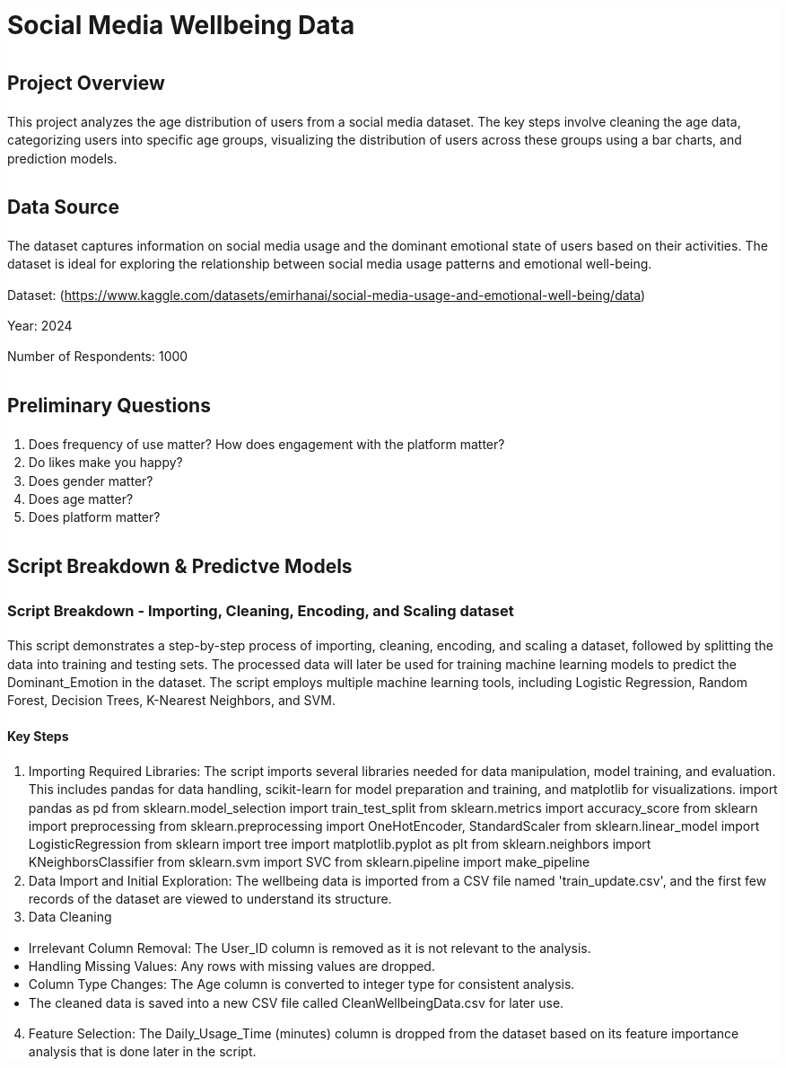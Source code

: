 # Social Media Wellbeing Data

## Project Overview
This project analyzes the age distribution of users from a social media dataset. The key steps involve cleaning the age data, categorizing users into specific age groups, visualizing the distribution of users across these groups using a bar charts, and prediction models.

## Data Source
The dataset captures information on social media usage and the dominant emotional state of users based on their activities. The dataset is ideal for exploring the relationship between social media usage patterns and emotional well-being.

Dataset: (https://www.kaggle.com/datasets/emirhanai/social-media-usage-and-emotional-well-being/data)

Year: 2024

Number of Respondents: 1000

## Preliminary Questions
1. Does frequency of use matter? How does engagement with the platform matter?
2. Do likes make you happy?
3. Does gender matter?
4. Does age matter?
5. Does platform matter?

## Script Breakdown & Predictve Models

### Script Breakdown - Importing, Cleaning, Encoding, and Scaling dataset
This script demonstrates a step-by-step process of importing, cleaning, encoding, and scaling a dataset, followed by splitting the data into training and testing sets. The processed data will later be used for training machine learning models to predict the Dominant_Emotion in the dataset. The script employs multiple machine learning tools, including Logistic Regression, Random Forest, Decision Trees, K-Nearest Neighbors, and SVM. 

#### Key Steps
1. Importing Required Libraries: The script imports several libraries needed for data manipulation, model training, and evaluation. This includes pandas for data handling, scikit-learn for model preparation and training, and matplotlib for visualizations.
  import pandas as pd
  from sklearn.model_selection import train_test_split
  from sklearn.metrics import accuracy_score
  from sklearn import preprocessing
  from sklearn.preprocessing import OneHotEncoder, StandardScaler
  from sklearn.linear_model import LogisticRegression
  from sklearn import tree
  import matplotlib.pyplot as plt
  from sklearn.neighbors import KNeighborsClassifier
  from sklearn.svm import SVC
  from sklearn.pipeline import make_pipeline
2. Data Import and Initial Exploration: The wellbeing data is imported from a CSV file named 'train_update.csv', and the first few records of the dataset are viewed to understand its structure.
3. Data Cleaning
  * Irrelevant Column Removal: The User_ID column is removed as it is not relevant to the analysis.
  * Handling Missing Values: Any rows with missing values are dropped.
  * Column Type Changes: The Age column is converted to integer type for consistent analysis.
  * The cleaned data is saved into a new CSV file called CleanWellbeingData.csv for later use.
4. Feature Selection: The Daily_Usage_Time (minutes) column is dropped from the dataset based on its feature importance analysis that is done later in the script.